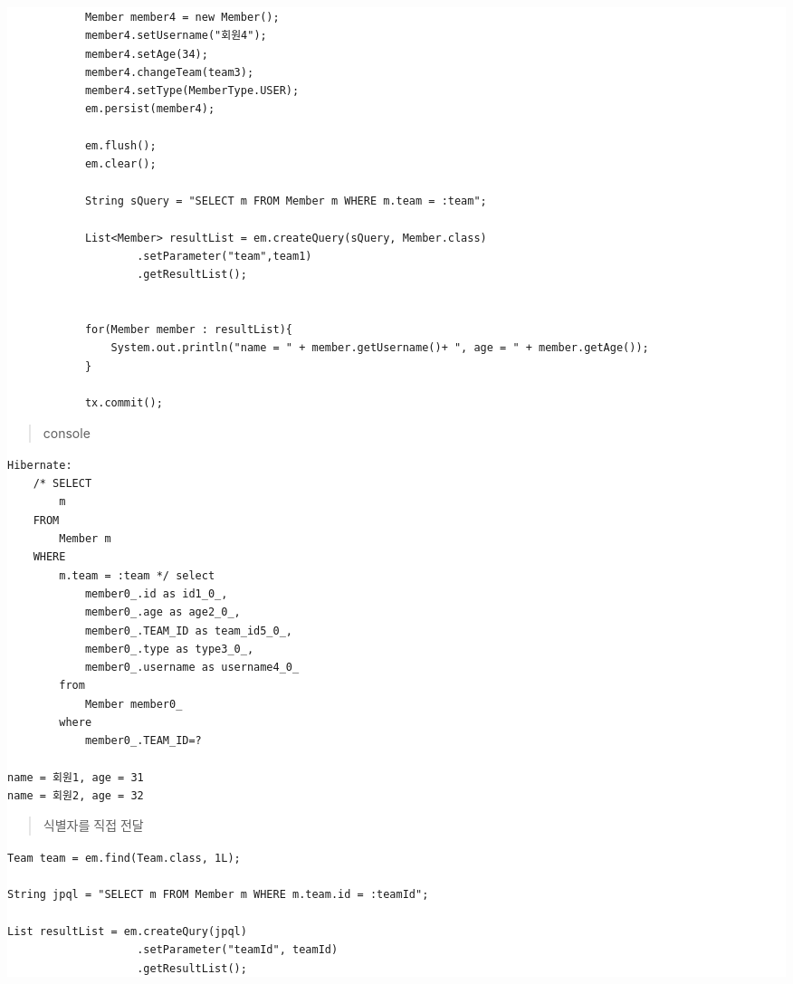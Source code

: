 ```
            Member member4 = new Member();
            member4.setUsername("회원4");
            member4.setAge(34);
            member4.changeTeam(team3);
            member4.setType(MemberType.USER);
            em.persist(member4);

            em.flush();
            em.clear();

            String sQuery = "SELECT m FROM Member m WHERE m.team = :team";

            List<Member> resultList = em.createQuery(sQuery, Member.class)
                    .setParameter("team",team1)
                    .getResultList();


            for(Member member : resultList){
                System.out.println("name = " + member.getUsername()+ ", age = " + member.getAge());
            }

            tx.commit();
```

> console

```
Hibernate: 
    /* SELECT
        m 
    FROM
        Member m 
    WHERE
        m.team = :team */ select
            member0_.id as id1_0_,
            member0_.age as age2_0_,
            member0_.TEAM_ID as team_id5_0_,
            member0_.type as type3_0_,
            member0_.username as username4_0_ 
        from
            Member member0_ 
        where
            member0_.TEAM_ID=?
            
name = 회원1, age = 31
name = 회원2, age = 32
```

> 식별자를 직접 전달

````
Team team = em.find(Team.class, 1L);

String jpql = "SELECT m FROM Member m WHERE m.team.id = :teamId";

List resultList = em.createQury(jpql)
                    .setParameter("teamId", teamId)
                    .getResultList();
````
